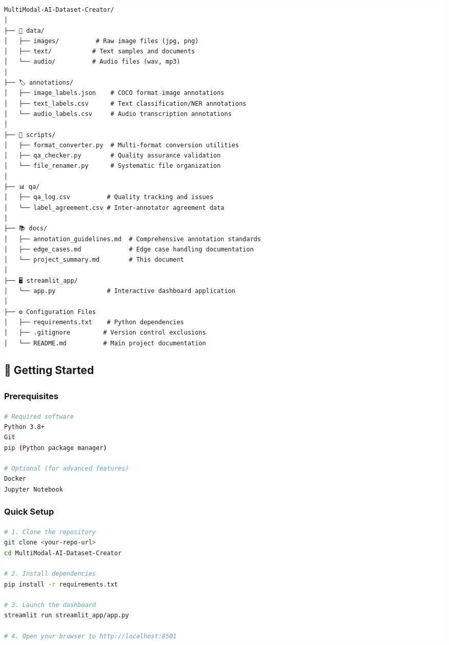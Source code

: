 ```
MultiModal-AI-Dataset-Creator/
│
├── 📁 data/
│   ├── images/          # Raw image files (jpg, png)
│   ├── text/           # Text samples and documents
│   └── audio/          # Audio files (wav, mp3)
│
├── 🏷️ annotations/
│   ├── image_labels.json    # COCO format image annotations
│   ├── text_labels.csv      # Text classification/NER annotations
│   └── audio_labels.csv     # Audio transcription annotations
│
├── 🐍 scripts/
│   ├── format_converter.py  # Multi-format conversion utilities
│   ├── qa_checker.py        # Quality assurance validation
│   └── file_renamer.py      # Systematic file organization
│
├── 📊 qa/
│   ├── qa_log.csv          # Quality tracking and issues
│   └── label_agreement.csv # Inter-annotator agreement data
│
├── 📚 docs/
│   ├── annotation_guidelines.md  # Comprehensive annotation standards
│   ├── edge_cases.md             # Edge case handling documentation
│   └── project_summary.md        # This document
│
├── 🖥️ streamlit_app/
│   └── app.py              # Interactive dashboard application
│
├── ⚙️ Configuration Files
│   ├── requirements.txt    # Python dependencies
│   ├── .gitignore         # Version control exclusions
│   └── README.md          # Main project documentation
```

## 🚀 Getting Started

### Prerequisites
```bash
# Required software
Python 3.8+
Git
pip (Python package manager)

# Optional (for advanced features)
Docker
Jupyter Notebook
```

### Quick Setup
```bash
# 1. Clone the repository
git clone <your-repo-url>
cd MultiModal-AI-Dataset-Creator

# 2. Install dependencies
pip install -r requirements.txt

# 3. Launch the dashboard
streamlit run streamlit_app/app.py

# 4. Open your browser to http://localhost:8501
```